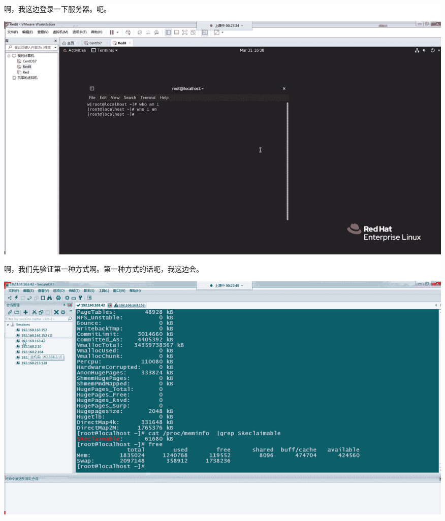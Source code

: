 啊，我这边登录一下服务器。呃。

![](img/eadd1d8a17e91cde4ba232d1077cae81_9.png)

啊，我们先验证第一种方式啊。第一种方式的话呃，我这边会。

![](img/eadd1d8a17e91cde4ba232d1077cae81_11.png)

